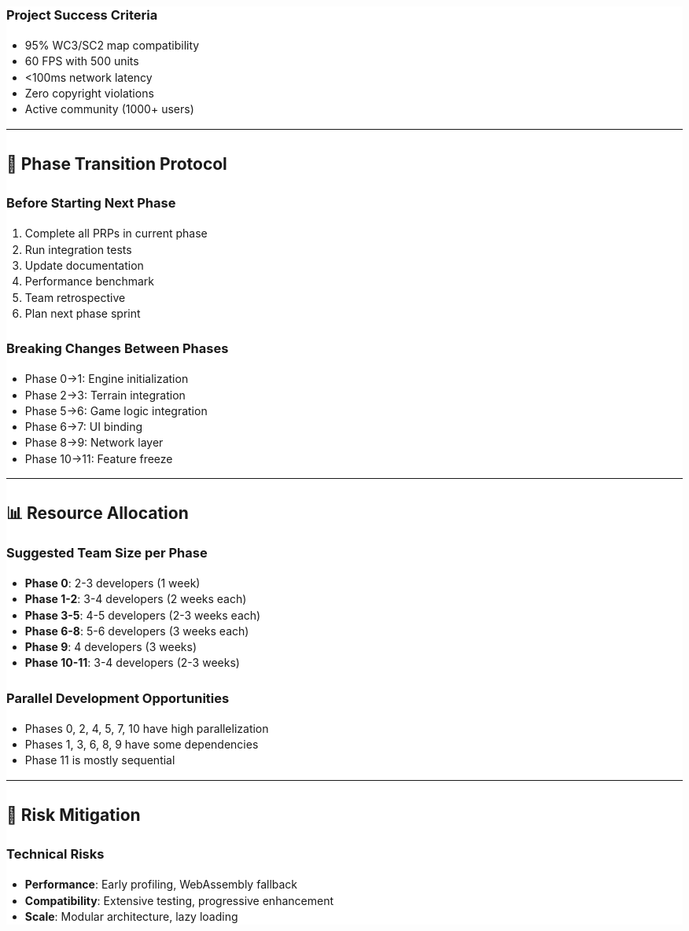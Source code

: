 ### Project Success Criteria
- 95% WC3/SC2 map compatibility
- 60 FPS with 500 units
- <100ms network latency
- Zero copyright violations
- Active community (1000+ users)

---

## 🔄 Phase Transition Protocol

### Before Starting Next Phase
1. Complete all PRPs in current phase
2. Run integration tests
3. Update documentation
4. Performance benchmark
5. Team retrospective
6. Plan next phase sprint

### Breaking Changes Between Phases
- Phase 0→1: Engine initialization
- Phase 2→3: Terrain integration
- Phase 5→6: Game logic integration
- Phase 6→7: UI binding
- Phase 8→9: Network layer
- Phase 10→11: Feature freeze

---

## 📊 Resource Allocation

### Suggested Team Size per Phase
- **Phase 0**: 2-3 developers (1 week)
- **Phase 1-2**: 3-4 developers (2 weeks each)
- **Phase 3-5**: 4-5 developers (2-3 weeks each)
- **Phase 6-8**: 5-6 developers (3 weeks each)
- **Phase 9**: 4 developers (3 weeks)
- **Phase 10-11**: 3-4 developers (2-3 weeks)

### Parallel Development Opportunities
- Phases 0, 2, 4, 5, 7, 10 have high parallelization
- Phases 1, 3, 6, 8, 9 have some dependencies
- Phase 11 is mostly sequential

---

## 🎯 Risk Mitigation

### Technical Risks
- **Performance**: Early profiling, WebAssembly fallback
- **Compatibility**: Extensive testing, progressive enhancement
- **Scale**: Modular architecture, lazy loading

